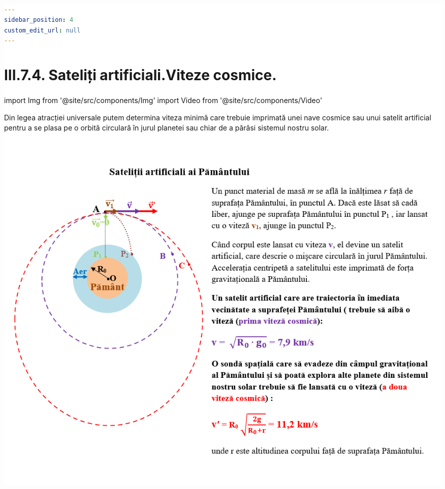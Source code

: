 ```yaml
---
sidebar_position: 4
custom_edit_url: null
---
```


# III.7.4. Sateliți artificiali.Viteze cosmice.




import Img from '@site/src/components/Img'
import Video from '@site/src/components/Video'


<div class="alert alert--primary" role="alert">


Din legea atracției universale putem determina viteza minimă care trebuie imprimată unei nave cosmice sau unui satelit artificial pentru a se plasa pe o orbită circulară în jurul planetei sau chiar de a părăsi sistemul nostru solar.


<Img className="img-responsive4" src="fizica/clasa9/capitolul3/III-7-4-sateliti-artificiali-viteze-cosmice-poza1-satelitii-artificiali-ai-pamantului-reprezentare-grafica.png" width="1000" height="673" lazy={false} />
